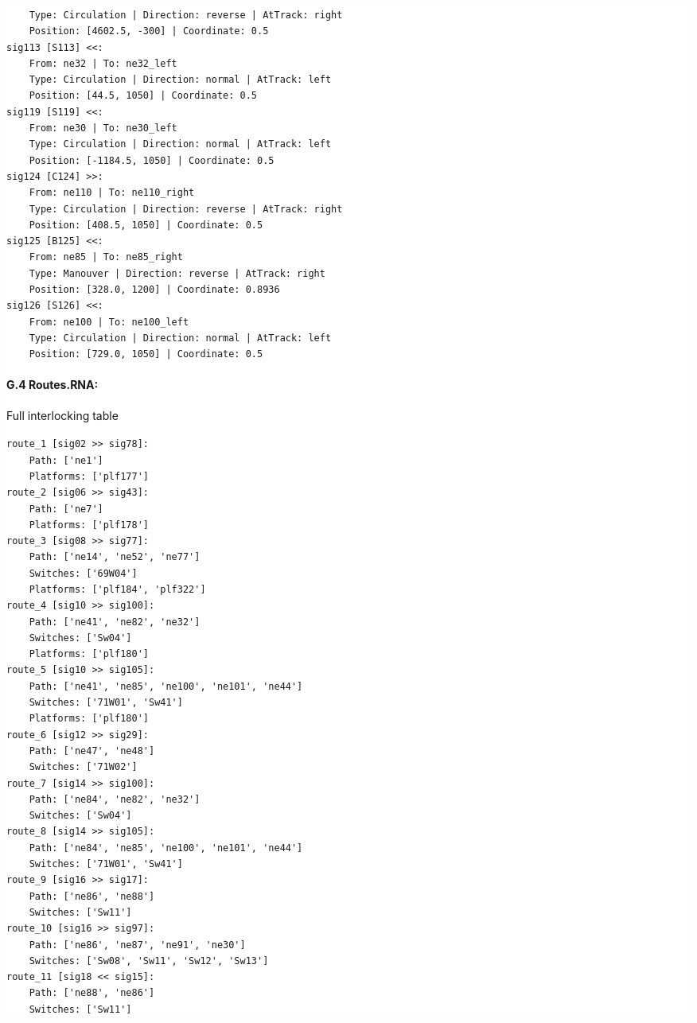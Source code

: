~~~
	Type: Circulation | Direction: reverse | AtTrack: right 
	Position: [4602.5, -300] | Coordinate: 0.5
sig113 [S113] <<:
	From: ne32 | To: ne32_left
	Type: Circulation | Direction: normal | AtTrack: left 
	Position: [44.5, 1050] | Coordinate: 0.5
sig119 [S119] <<:
	From: ne30 | To: ne30_left
	Type: Circulation | Direction: normal | AtTrack: left 
	Position: [-1184.5, 1050] | Coordinate: 0.5
sig124 [C124] >>:
	From: ne110 | To: ne110_right
	Type: Circulation | Direction: reverse | AtTrack: right 
	Position: [408.5, 1050] | Coordinate: 0.5
sig125 [B125] <<:
	From: ne85 | To: ne85_right
	Type: Manouver | Direction: reverse | AtTrack: right 
	Position: [328.0, 1200] | Coordinate: 0.8936
sig126 [S126] <<:
	From: ne100 | To: ne100_left
	Type: Circulation | Direction: normal | AtTrack: left 
	Position: [729.0, 1050] | Coordinate: 0.5
~~~

#### G.4 Routes.RNA: 

Full interlocking table
~~~
route_1 [sig02 >> sig78]:
	Path: ['ne1']
	Platforms: ['plf177']
route_2 [sig06 >> sig43]:
	Path: ['ne7']
	Platforms: ['plf178']
route_3 [sig08 >> sig77]:
	Path: ['ne14', 'ne52', 'ne77']
	Switches: ['69W04']
	Platforms: ['plf184', 'plf322']
route_4 [sig10 >> sig100]:
	Path: ['ne41', 'ne82', 'ne32']
	Switches: ['Sw04']
	Platforms: ['plf180']
route_5 [sig10 >> sig105]:
	Path: ['ne41', 'ne85', 'ne100', 'ne101', 'ne44']
	Switches: ['71W01', 'Sw41']
	Platforms: ['plf180']
route_6 [sig12 >> sig29]:
	Path: ['ne47', 'ne48']
	Switches: ['71W02']
route_7 [sig14 >> sig100]:
	Path: ['ne84', 'ne82', 'ne32']
	Switches: ['Sw04']
route_8 [sig14 >> sig105]:
	Path: ['ne84', 'ne85', 'ne100', 'ne101', 'ne44']
	Switches: ['71W01', 'Sw41']
route_9 [sig16 >> sig17]:
	Path: ['ne86', 'ne88']
	Switches: ['Sw11']
route_10 [sig16 >> sig97]:
	Path: ['ne86', 'ne87', 'ne91', 'ne30']
	Switches: ['Sw08', 'Sw11', 'Sw12', 'Sw13']
route_11 [sig18 << sig15]:
	Path: ['ne88', 'ne86']
	Switches: ['Sw11']
~~~